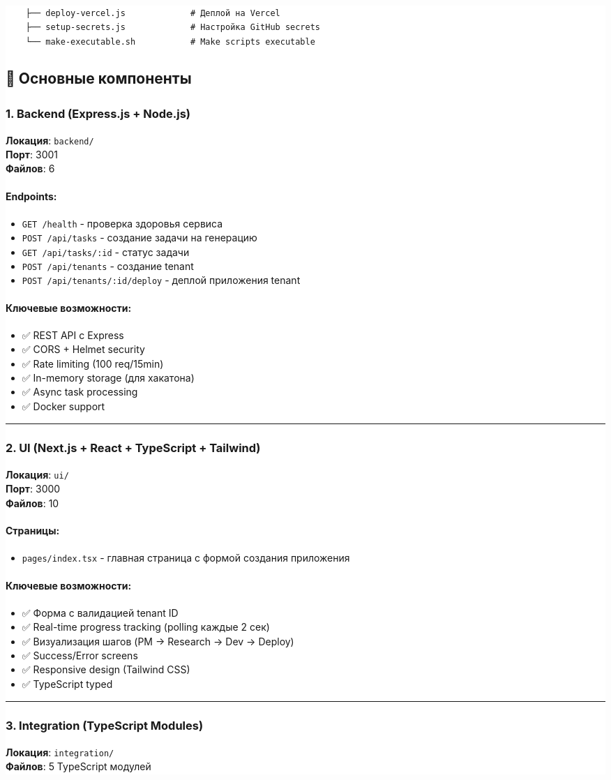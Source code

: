```
    ├── deploy-vercel.js             # Деплой на Vercel
    ├── setup-secrets.js             # Настройка GitHub secrets
    └── make-executable.sh           # Make scripts executable
```

## 🎯 Основные компоненты

### 1. Backend (Express.js + Node.js)
**Локация**: `backend/`  
**Порт**: 3001  
**Файлов**: 6

#### Endpoints:
- `GET /health` - проверка здоровья сервиса
- `POST /api/tasks` - создание задачи на генерацию
- `GET /api/tasks/:id` - статус задачи
- `POST /api/tenants` - создание tenant
- `POST /api/tenants/:id/deploy` - деплой приложения tenant

#### Ключевые возможности:
- ✅ REST API с Express
- ✅ CORS + Helmet security
- ✅ Rate limiting (100 req/15min)
- ✅ In-memory storage (для хакатона)
- ✅ Async task processing
- ✅ Docker support

---

### 2. UI (Next.js + React + TypeScript + Tailwind)
**Локация**: `ui/`  
**Порт**: 3000  
**Файлов**: 10

#### Страницы:
- `pages/index.tsx` - главная страница с формой создания приложения

#### Ключевые возможности:
- ✅ Форма с валидацией tenant ID
- ✅ Real-time progress tracking (polling каждые 2 сек)
- ✅ Визуализация шагов (PM → Research → Dev → Deploy)
- ✅ Success/Error screens
- ✅ Responsive design (Tailwind CSS)
- ✅ TypeScript typed

---

### 3. Integration (TypeScript Modules)
**Локация**: `integration/`  
**Файлов**: 5 TypeScript модулей
